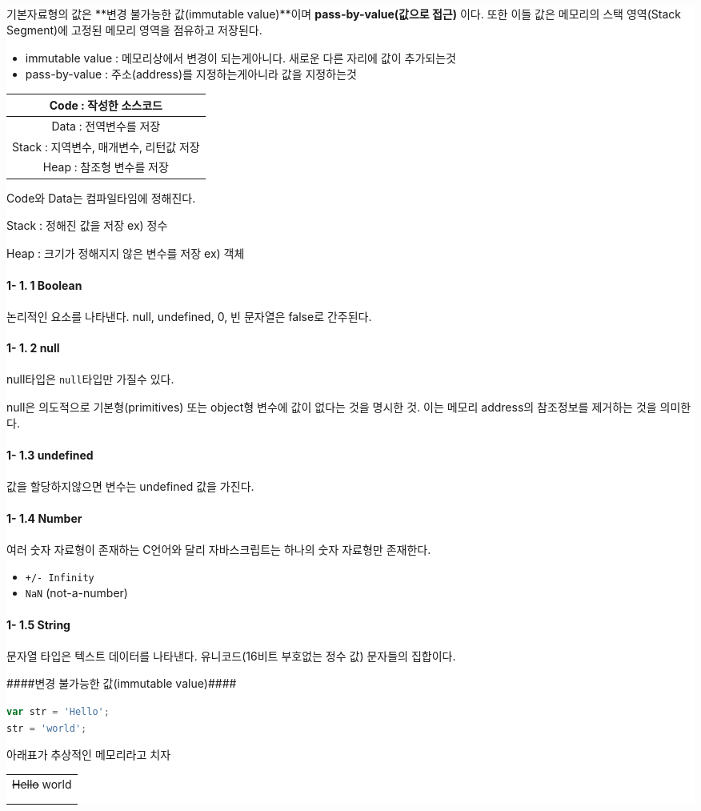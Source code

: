 기본자료형의 값은 **변경 불가능한 값(immutable value)**이며 **pass-by-value(값으로 접근)** 이다. 또한 이들 값은 메모리의 스택 영역(Stack Segment)에 고정된 메모리 영역을 점유하고 저장된다.

- immutable value : 메모리상에서 변경이 되는게아니다. 새로운 다른 자리에 값이 추가되는것
- pass-by-value : 주소(address)를 지정하는게아니라 값을 지정하는것

|      Code : 작성한 소스코드       |
| :------------------------: |
|      Data : 전역변수를 저장       |
| Stack : 지역변수, 매개변수, 리턴값 저장 |
|     Heap  : 참조형 변수를 저장     |

Code와 Data는 컴파일타임에 정해진다.

Stack : 정해진 값을 저장 ex) 정수 

Heap : 크기가 정해지지 않은  변수를 저장 ex) 객체

#### 1- 1. 1 Boolean

논리적인 요소를 나타낸다. null, undefined, 0, 빈 문자열은 false로 간주된다.

#### 1- 1. 2 null

null타입은 `null`타입만 가질수 있다.   

null은 의도적으로 기본형(primitives) 또는 object형 변수에 값이 없다는 것을 명시한 것. 이는 메모리 address의 참조정보를 제거하는 것을 의미한다.

#### 1- 1.3 undefined

값을 할당하지않으면 변수는 undefined 값을 가진다.

#### 1- 1.4 Number

여러  숫자 자료형이  존재하는 C언어와 달리 자바스크립트는 하나의 숫자 자료형만 존재한다.

- `+/- Infinity`
- `NaN` (not-a-number)

#### 1- 1.5 String

문자열 타입은 텍스트 데이터를 나타낸다. 유니코드(16비트 부호없는 정수 값) 문자들의 집합이다.

####변경 불가능한 값(immutable value)####

```javascript
var str = 'Hello';
str = 'world';
```



아래표가 추상적인 메모리라고 치자

|                 |
| --------------- |
| ~~Hello~~ world |
|                 |
|                 |
